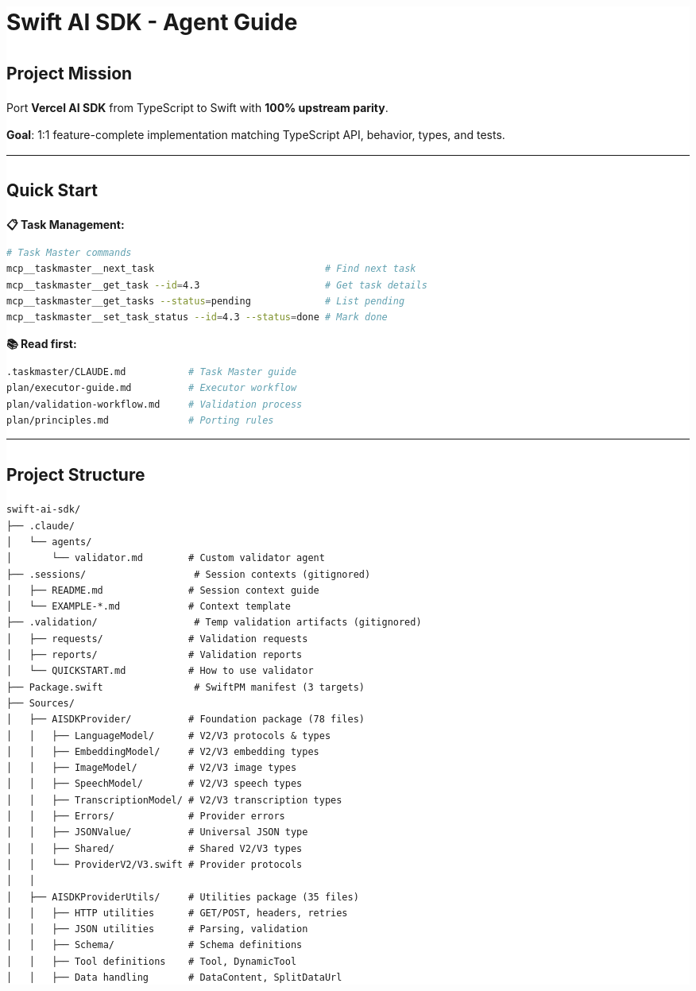 # Swift AI SDK - Agent Guide

## Project Mission

Port **Vercel AI SDK** from TypeScript to Swift with **100% upstream parity**.

**Goal**: 1:1 feature-complete implementation matching TypeScript API, behavior, types, and tests.

---

## Quick Start

**📋 Task Management:**
```bash
# Task Master commands
mcp__taskmaster__next_task                              # Find next task
mcp__taskmaster__get_task --id=4.3                      # Get task details
mcp__taskmaster__get_tasks --status=pending             # List pending
mcp__taskmaster__set_task_status --id=4.3 --status=done # Mark done
```

**📚 Read first:**
```bash
.taskmaster/CLAUDE.md           # Task Master guide
plan/executor-guide.md          # Executor workflow
plan/validation-workflow.md     # Validation process
plan/principles.md              # Porting rules
```

---

## Project Structure

```
swift-ai-sdk/
├── .claude/
│   └── agents/
│       └── validator.md        # Custom validator agent
├── .sessions/                   # Session contexts (gitignored)
│   ├── README.md               # Session context guide
│   └── EXAMPLE-*.md            # Context template
├── .validation/                 # Temp validation artifacts (gitignored)
│   ├── requests/               # Validation requests
│   ├── reports/                # Validation reports
│   └── QUICKSTART.md           # How to use validator
├── Package.swift                # SwiftPM manifest (3 targets)
├── Sources/
│   ├── AISDKProvider/          # Foundation package (78 files)
│   │   ├── LanguageModel/      # V2/V3 protocols & types
│   │   ├── EmbeddingModel/     # V2/V3 embedding types
│   │   ├── ImageModel/         # V2/V3 image types
│   │   ├── SpeechModel/        # V2/V3 speech types
│   │   ├── TranscriptionModel/ # V2/V3 transcription types
│   │   ├── Errors/             # Provider errors
│   │   ├── JSONValue/          # Universal JSON type
│   │   ├── Shared/             # Shared V2/V3 types
│   │   └── ProviderV2/V3.swift # Provider protocols
│   │
│   ├── AISDKProviderUtils/     # Utilities package (35 files)
│   │   ├── HTTP utilities      # GET/POST, headers, retries
│   │   ├── JSON utilities      # Parsing, validation
│   │   ├── Schema/             # Schema definitions
│   │   ├── Tool definitions    # Tool, DynamicTool
│   │   ├── Data handling       # DataContent, SplitDataUrl
```